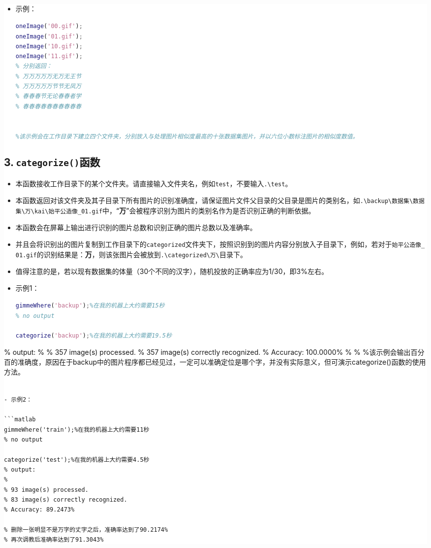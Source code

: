 - 示例：

  ```matlab
  oneImage('00.gif');
  oneImage('01.gif');
  oneImage('10.gif');
  oneImage('11.gif');
  % 分别返回：
  % 万万万万万无万无王节
  % 万万万万万节节无凤万
  % 春春春节无论春春者学
  % 春春春春春春春春春春

  
  %该示例会在工作目录下建立四个文件夹，分别放入与处理图片相似度最高的十张数据集图片，并以六位小数标注图片的相似度数值。
  ```
  
  


## 3. `categorize()`函数

- 本函数接收工作目录下的某个文件夹。请直接输入文件夹名，例如`test`，不要输入`.\test`。

- 本函数返回对该文件夹及其子目录下所有图片的识别准确度，请保证图片文件父目录的父目录是图片的类别名，如`.\backup\数据集\数据集\万\kai\始平公造像_01.gif`中，“**万**”会被程序识别为图片的类别名作为是否识别正确的判断依据。

- 本函数会在屏幕上输出进行识别的图片总数和识别正确的图片总数以及准确率。

- 并且会将识别出的图片复制到工作目录下的`categorized`文件夹下，按照识别到的图片内容分别放入子目录下，例如，若对于`始平公造像_01.gif`的识别结果是：**万**，则该张图片会被放到`.\categorized\万\`目录下。

- 值得注意的是，若以现有数据集的体量（30个不同的汉字），随机投放的正确率应为1/30，即3%左右。

- 示例1：

  ```matlab
  gimmeWhere('backup');%在我的机器上大约需要15秒
  % no output
  
  categorize('backup');%在我的机器上大约需要19.5秒
% output:
  %
  % 357 image(s) processed.
  % 357 image(s) correctly recognized.
  % Accuracy: 100.0000%
  %
  %
  %该示例会输出百分百的准确度，原因在于backup中的图片程序都已经见过，一定可以准确定位是哪个字，并没有实际意义，但可演示categorize()函数的使用方法。
  ```
  
- 示例2：

  ```matlab
  gimmeWhere('train');%在我的机器上大约需要11秒
  % no output
  
  categorize('test');%在我的机器上大约需要4.5秒
  % output:
  %
  % 93 image(s) processed.
  % 83 image(s) correctly recognized.
  % Accuracy: 89.2473%
  
  % 删除一张明显不是万字的丈字之后，准确率达到了90.2174%
% 再次调教后准确率达到了91.3043%
  ```
  